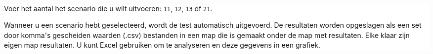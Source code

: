Voer het aantal het scenario die u wilt uitvoeren: `11`, `12`, `13` of `21`. 

Wanneer u een scenario hebt geselecteerd, wordt de test automatisch uitgevoerd. De resultaten worden opgeslagen als een set door komma's gescheiden waarden (.csv) bestanden in een map die is gemaakt onder de map met resultaten. Elke klaar zijn eigen map resultaten.
U kunt Excel gebruiken om te analyseren en deze gegevens in een grafiek.

[Running Elasticsearch on Azure]: guidance-elasticsearch-running-on-azure.md
[Tuning Data Ingestion Performance for Elasticsearch on Azure]: guidance-elasticsearch-tuning-data-ingestion-performance.md
[prestaties testen richtlijnen]: guidance-elasticsearch-creating-performance-testing-environment.md
[JMeter guidance]: guidance-elasticsearch-implementing-jmeter.md
[Considerations for JMeter]: guidance-elasticsearch-deploying-jmeter-junit-sampler.md
[Query aggregation and performance]: guidance-elasticsearch-query-aggregation-performance.md
[elasticsearch-resilience-recovery]: guidance-elasticsearch-configuring-resilience-and-recovery.md
[Resilience and Recovery Testing]: guidance-elasticsearch-running-automated-resilience-tests.md
[Een pipet JMeter JUnit implementeren voor het testen van Elasticsearch prestaties]: guidance-elasticsearch-deploying-jmeter-junit-sampler.md
